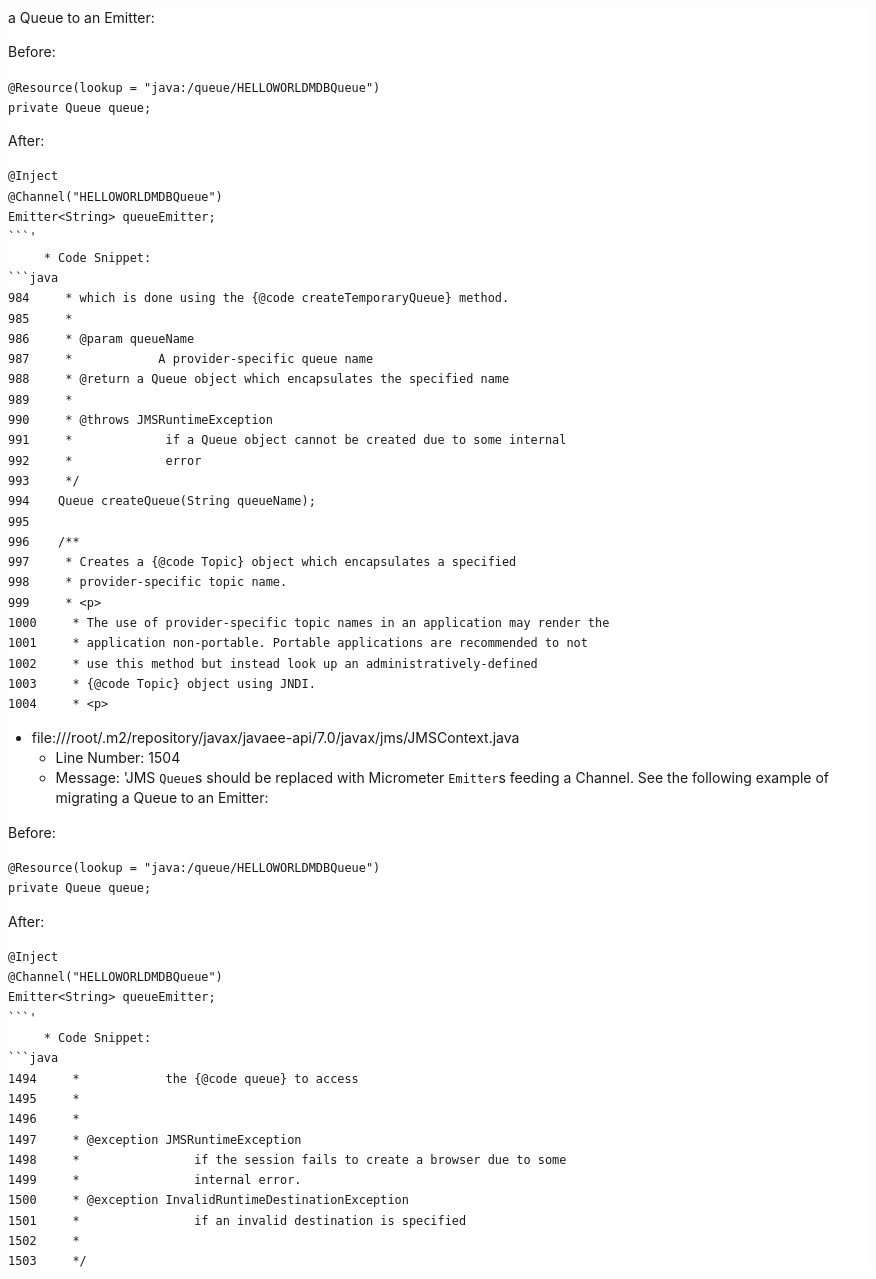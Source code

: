  a Queue to an Emitter:
 
 Before:
 ```
 @Resource(lookup = "java:/queue/HELLOWORLDMDBQueue")
 private Queue queue;
 ```
 
 After:
 ```
 @Inject
 @Channel("HELLOWORLDMDBQueue")
 Emitter<String> queueEmitter;
 ```'
      * Code Snippet:
```java
 984  	 * which is done using the {@code createTemporaryQueue} method.
 985  	 * 
 986  	 * @param queueName
 987  	 *            A provider-specific queue name
 988  	 * @return a Queue object which encapsulates the specified name
 989  	 * 
 990  	 * @throws JMSRuntimeException
 991  	 *             if a Queue object cannot be created due to some internal
 992  	 *             error
 993  	 */
 994  	Queue createQueue(String queueName);
 995  
 996  	/**
 997  	 * Creates a {@code Topic} object which encapsulates a specified
 998  	 * provider-specific topic name.
 999  	 * <p>
1000  	 * The use of provider-specific topic names in an application may render the
1001  	 * application non-portable. Portable applications are recommended to not
1002  	 * use this method but instead look up an administratively-defined
1003  	 * {@code Topic} object using JNDI.
1004  	 * <p>
```
  * file:///root/.m2/repository/javax/javaee-api/7.0/javax/jms/JMSContext.java
      * Line Number: 1504
      * Message: 'JMS `Queue`s should be replaced with Micrometer `Emitter`s feeding a Channel. See the following example of migrating
 a Queue to an Emitter:
 
 Before:
 ```
 @Resource(lookup = "java:/queue/HELLOWORLDMDBQueue")
 private Queue queue;
 ```
 
 After:
 ```
 @Inject
 @Channel("HELLOWORLDMDBQueue")
 Emitter<String> queueEmitter;
 ```'
      * Code Snippet:
```java
1494  	 *            the {@code queue} to access
1495  	 * 
1496  	 * 
1497  	 * @exception JMSRuntimeException
1498  	 *                if the session fails to create a browser due to some
1499  	 *                internal error.
1500  	 * @exception InvalidRuntimeDestinationException
1501  	 *                if an invalid destination is specified
1502  	 * 
1503  	 */
 ```